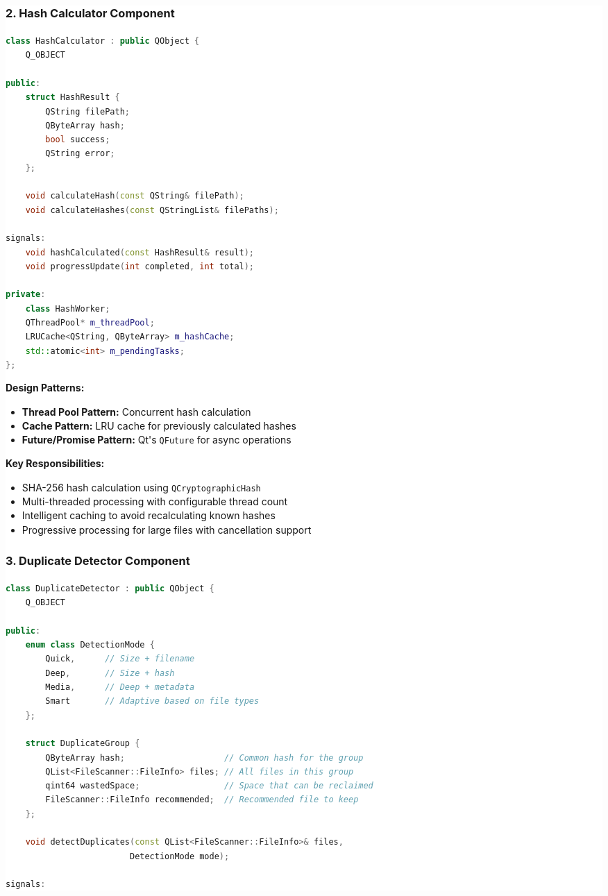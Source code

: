### 2. Hash Calculator Component

```cpp
class HashCalculator : public QObject {
    Q_OBJECT
    
public:
    struct HashResult {
        QString filePath;
        QByteArray hash;
        bool success;
        QString error;
    };
    
    void calculateHash(const QString& filePath);
    void calculateHashes(const QStringList& filePaths);
    
signals:
    void hashCalculated(const HashResult& result);
    void progressUpdate(int completed, int total);
    
private:
    class HashWorker;
    QThreadPool* m_threadPool;
    LRUCache<QString, QByteArray> m_hashCache;
    std::atomic<int> m_pendingTasks;
};
```

**Design Patterns:**
- **Thread Pool Pattern:** Concurrent hash calculation
- **Cache Pattern:** LRU cache for previously calculated hashes
- **Future/Promise Pattern:** Qt's `QFuture` for async operations

**Key Responsibilities:**
- SHA-256 hash calculation using `QCryptographicHash`
- Multi-threaded processing with configurable thread count
- Intelligent caching to avoid recalculating known hashes
- Progressive processing for large files with cancellation support

### 3. Duplicate Detector Component

```cpp
class DuplicateDetector : public QObject {
    Q_OBJECT
    
public:
    enum class DetectionMode {
        Quick,      // Size + filename
        Deep,       // Size + hash
        Media,      // Deep + metadata
        Smart       // Adaptive based on file types
    };
    
    struct DuplicateGroup {
        QByteArray hash;                    // Common hash for the group
        QList<FileScanner::FileInfo> files; // All files in this group
        qint64 wastedSpace;                 // Space that can be reclaimed
        FileScanner::FileInfo recommended;  // Recommended file to keep
    };
    
    void detectDuplicates(const QList<FileScanner::FileInfo>& files, 
                         DetectionMode mode);
    
signals:
```